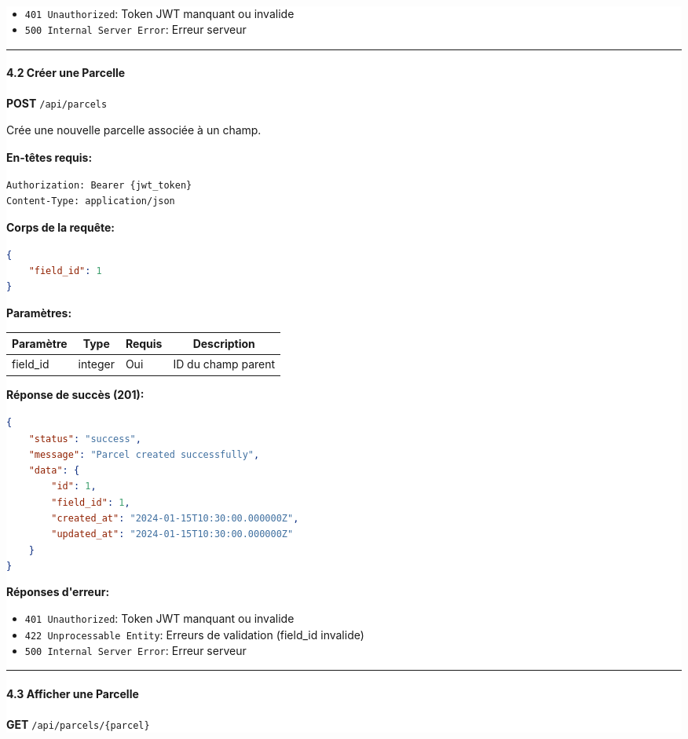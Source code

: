 -   `401 Unauthorized`: Token JWT manquant ou invalide
-   `500 Internal Server Error`: Erreur serveur

---

#### 4.2 Créer une Parcelle

**POST** `/api/parcels`

Crée une nouvelle parcelle associée à un champ.

**En-têtes requis:**

```text
Authorization: Bearer {jwt_token}
Content-Type: application/json
```

**Corps de la requête:**

```json
{
    "field_id": 1
}
```

**Paramètres:**

| Paramètre | Type    | Requis | Description        |
| --------- | ------- | ------ | ------------------ |
| field_id  | integer | Oui    | ID du champ parent |

**Réponse de succès (201):**

```json
{
    "status": "success",
    "message": "Parcel created successfully",
    "data": {
        "id": 1,
        "field_id": 1,
        "created_at": "2024-01-15T10:30:00.000000Z",
        "updated_at": "2024-01-15T10:30:00.000000Z"
    }
}
```

**Réponses d'erreur:**

-   `401 Unauthorized`: Token JWT manquant ou invalide
-   `422 Unprocessable Entity`: Erreurs de validation (field_id invalide)
-   `500 Internal Server Error`: Erreur serveur

---

#### 4.3 Afficher une Parcelle

**GET** `/api/parcels/{parcel}`
